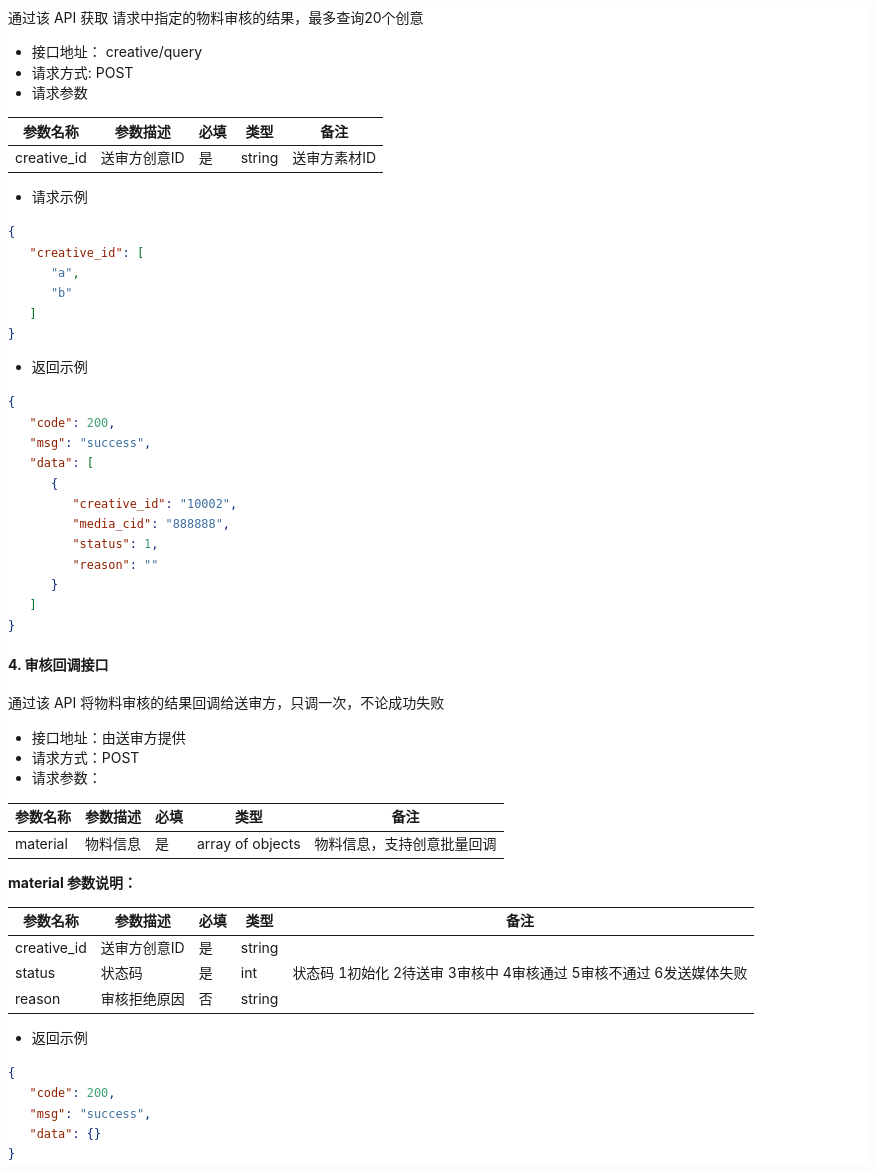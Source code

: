通过该 API 获取 请求中指定的物料审核的结果，最多查询20个创意

- 接口地址： creative/query
- 请求方式: POST
- 请求参数

| **参数名称** | **参数描述** | **必填** | **类型** | **备注** |
| --- | --- | --- | --- | --- |
| creative_id | 送审方创意ID | 是 | string | 送审方素材ID |

- 请求示例

```json
{
   "creative_id": [
      "a",
      "b"
   ]
}
```

- 返回示例

```json
{
   "code": 200,
   "msg": "success",
   "data": [
      {
         "creative_id": "10002",
         "media_cid": "888888",
         "status": 1,
         "reason": ""
      }
   ]
}
```

#### 4. 审核回调接口

通过该 API 将物料审核的结果回调给送审方，只调一次，不论成功失败

- 接口地址：由送审方提供
- 请求方式：POST
- 请求参数：

| **参数名称** | **参数描述** | **必填** | **类型** | **备注** |
| --- | --- | --- | --- | --- |
| material | 物料信息 | 是 | array of objects | 物料信息，支持创意批量回调 |

**material 参数说明：**

| **参数名称** | **参数描述** | **必填** | **类型** | **备注** |
| --- | --- | --- | --- | --- |
| creative_id | 送审方创意ID | 是 | string |
| status | 状态码 | 是 | int | 状态码 1初始化 2待送审 3审核中 4审核通过 5审核不通过 6发送媒体失败 |
| reason | 审核拒绝原因 | 否 | string |  |

- 返回示例

```json
{
   "code": 200,
   "msg": "success",
   "data": {}
}
```
